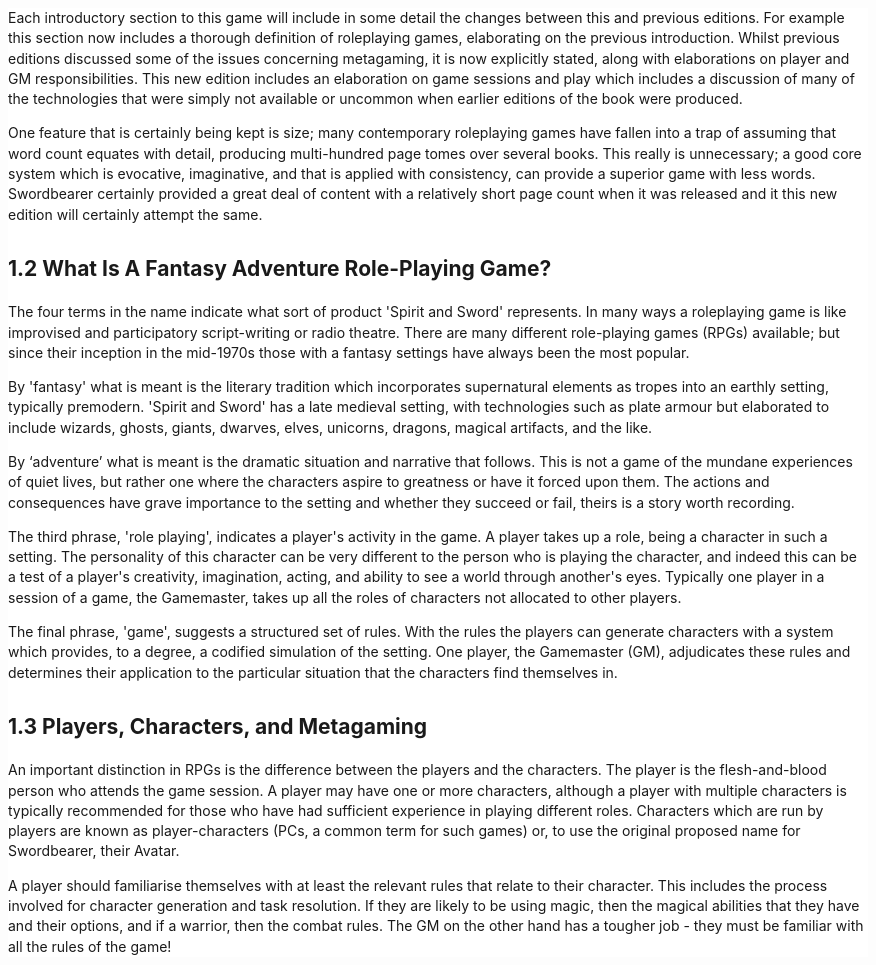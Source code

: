Each introductory section to this game will include in some detail the changes between this and previous editions. For example this section now includes a thorough definition of roleplaying games, elaborating on the previous introduction. Whilst previous editions discussed some of the issues concerning metagaming, it is now explicitly stated, along with elaborations on player and GM responsibilities. This new edition includes an elaboration on game sessions and play which includes a discussion of many of the technologies that were simply not available or uncommon when earlier editions of the book were produced.

One feature that is certainly being kept is size; many contemporary roleplaying games have fallen into a trap of assuming that word count equates with detail, producing multi-hundred page tomes over several books. This really is unnecessary; a good core system which is evocative, imaginative, and that is applied with consistency, can provide a superior game with less words. Swordbearer certainly provided a great deal of content with a relatively short page count when it was released and it this new edition will certainly attempt the same.

1.2 What Is A Fantasy Adventure Role-Playing Game?
--------------------------------------------------

The four terms in the name indicate what sort of product 'Spirit and Sword' represents. In many ways a roleplaying game is like improvised and participatory script-writing or radio theatre. There are many different role-playing games (RPGs) available; but since their inception in the mid-1970s those with a fantasy settings have always been the most popular.

By 'fantasy' what is meant is the literary tradition which incorporates supernatural elements as tropes into an earthly setting, typically premodern. 'Spirit and Sword' has a late medieval setting, with technologies such as plate armour but elaborated to include wizards, ghosts, giants, dwarves, elves, unicorns, dragons, magical artifacts, and the like.

By ‘adventure’ what is meant is the dramatic situation and narrative that follows. This is not a game of the mundane experiences of quiet lives, but rather one where the characters aspire to greatness or have it forced upon them. The actions and consequences have grave importance to the setting and whether they succeed or fail, theirs is a story worth recording.

The third phrase, 'role playing', indicates a player's activity in the game. A player takes up a role, being a character in such a setting. The personality of this character can be very different to the person who is playing the character, and indeed this can be a test of a player's creativity, imagination, acting, and ability to see a world through another's eyes. Typically one player in a session of a game, the Gamemaster, takes up all the roles of characters not allocated to other players.

The final phrase, 'game', suggests a structured set of rules. With the rules the players can generate characters with a system which provides, to a degree, a codified simulation of the setting. One player, the Gamemaster (GM), adjudicates these rules and determines their application to the particular situation that the characters find themselves in.

1.3 Players, Characters, and Metagaming
---------------------------------------

An important distinction in RPGs is the difference between the players and the characters. The player is the flesh-and-blood person who attends the game session. A player may have one or more characters, although a player with multiple characters is typically recommended for those who have had sufficient experience in playing different roles. Characters which are run by players are known as player-characters (PCs, a common term for such games) or, to use the original proposed name for Swordbearer, their Avatar.

A player should familiarise themselves with at least the relevant rules that relate to their character. This includes the process involved for character generation and task resolution. If they are likely to be using magic, then the magical abilities that they have and their options, and if a warrior, then the combat rules. The GM on the other hand has a tougher job - they must be familiar with all the rules of the game!
